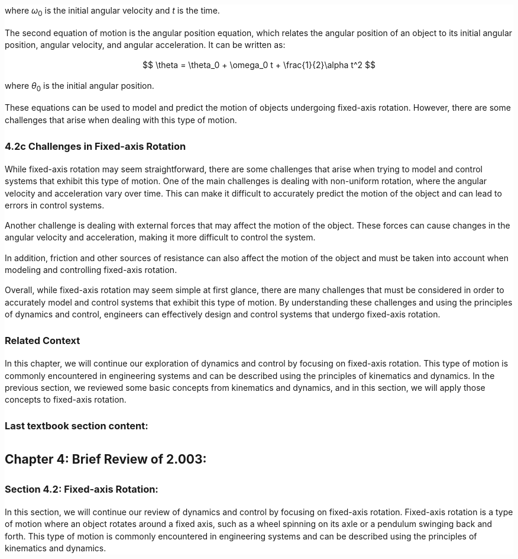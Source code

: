where $\omega_0$ is the initial angular velocity and $t$ is the time.

The second equation of motion is the angular position equation, which relates the angular position of an object to its initial angular position, angular velocity, and angular acceleration. It can be written as:

$$
\theta = \theta_0 + \omega_0 t + \frac{1}{2}\alpha t^2
$$

where $\theta_0$ is the initial angular position.

These equations can be used to model and predict the motion of objects undergoing fixed-axis rotation. However, there are some challenges that arise when dealing with this type of motion.

### 4.2c Challenges in Fixed-axis Rotation

While fixed-axis rotation may seem straightforward, there are some challenges that arise when trying to model and control systems that exhibit this type of motion. One of the main challenges is dealing with non-uniform rotation, where the angular velocity and acceleration vary over time. This can make it difficult to accurately predict the motion of the object and can lead to errors in control systems.

Another challenge is dealing with external forces that may affect the motion of the object. These forces can cause changes in the angular velocity and acceleration, making it more difficult to control the system.

In addition, friction and other sources of resistance can also affect the motion of the object and must be taken into account when modeling and controlling fixed-axis rotation.

Overall, while fixed-axis rotation may seem simple at first glance, there are many challenges that must be considered in order to accurately model and control systems that exhibit this type of motion. By understanding these challenges and using the principles of dynamics and control, engineers can effectively design and control systems that undergo fixed-axis rotation.


### Related Context
In this chapter, we will continue our exploration of dynamics and control by focusing on fixed-axis rotation. This type of motion is commonly encountered in engineering systems and can be described using the principles of kinematics and dynamics. In the previous section, we reviewed some basic concepts from kinematics and dynamics, and in this section, we will apply those concepts to fixed-axis rotation.

### Last textbook section content:

## Chapter 4: Brief Review of 2.003:

### Section 4.2: Fixed-axis Rotation:

In this section, we will continue our review of dynamics and control by focusing on fixed-axis rotation. Fixed-axis rotation is a type of motion where an object rotates around a fixed axis, such as a wheel spinning on its axle or a pendulum swinging back and forth. This type of motion is commonly encountered in engineering systems and can be described using the principles of kinematics and dynamics.
